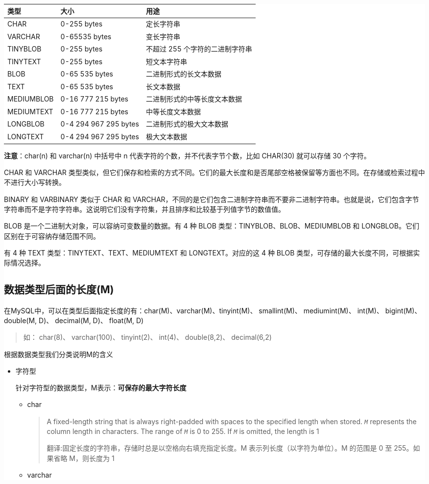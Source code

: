 | 类型       | 大小                  | 用途                            |
| :--------- | :-------------------- | :------------------------------ |
| CHAR       | 0-255 bytes           | 定长字符串                      |
| VARCHAR    | 0-65535 bytes         | 变长字符串                      |
| TINYBLOB   | 0-255 bytes           | 不超过 255 个字符的二进制字符串 |
| TINYTEXT   | 0-255 bytes           | 短文本字符串                    |
| BLOB       | 0-65 535 bytes        | 二进制形式的长文本数据          |
| TEXT       | 0-65 535 bytes        | 长文本数据                      |
| MEDIUMBLOB | 0-16 777 215 bytes    | 二进制形式的中等长度文本数据    |
| MEDIUMTEXT | 0-16 777 215 bytes    | 中等长度文本数据                |
| LONGBLOB   | 0-4 294 967 295 bytes | 二进制形式的极大文本数据        |
| LONGTEXT   | 0-4 294 967 295 bytes | 极大文本数据                    |

**注意**：char(n) 和 varchar(n) 中括号中 n 代表字符的个数，并不代表字节个数，比如 CHAR(30) 就可以存储 30 个字符。

CHAR 和 VARCHAR 类型类似，但它们保存和检索的方式不同。它们的最大长度和是否尾部空格被保留等方面也不同。在存储或检索过程中不进行大小写转换。

BINARY 和 VARBINARY 类似于 CHAR 和 VARCHAR，不同的是它们包含二进制字符串而不要非二进制字符串。也就是说，它们包含字节字符串而不是字符字符串。这说明它们没有字符集，并且排序和比较基于列值字节的数值值。

BLOB 是一个二进制大对象，可以容纳可变数量的数据。有 4 种 BLOB 类型：TINYBLOB、BLOB、MEDIUMBLOB 和 LONGBLOB。它们区别在于可容纳存储范围不同。

有 4 种 TEXT 类型：TINYTEXT、TEXT、MEDIUMTEXT 和 LONGTEXT。对应的这 4 种 BLOB 类型，可存储的最大长度不同，可根据实际情况选择。



## 数据类型后面的长度(M)

在MySQL中，可以在类型后面指定长度的有：char(M)、varchar(M)、tinyint(M)、 smallint(M)、 mediumint(M)、 int(M)、 bigint(M)、 double(M, D)、 decimal(M, D)、 float(M, D)

> 如： char(8)、 varchar(100)、 tinyint(2)、 int(4)、 double(8,2)、 decimal(6,2)

根据数据类型我们分类说明M的含义

- 字符型 

  针对字符型的数据类型，M表示：**可保存的最大字符长度**

  - char

    >A fixed-length string that is always right-padded with spaces to the specified length when stored. *`M`* represents the column length in characters. The range of *`M`* is 0 to 255. If *`M`* is omitted, the length is 1
    >
    >
    >
    >翻译:固定长度的字符串，存储时总是以空格向右填充指定长度。M 表示列长度（以字符为单位）。M 的范围是 0 至 255。如果省略 M，则长度为 1

  -  varchar
